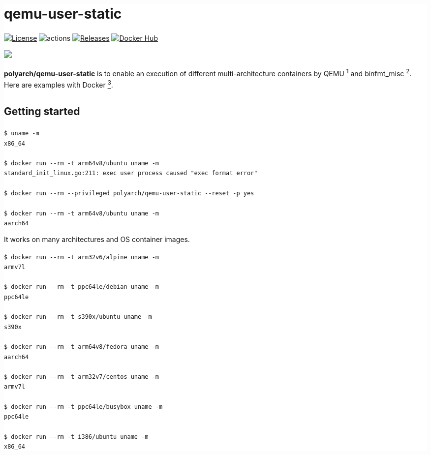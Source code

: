 # qemu-user-static

[![License](https://img.shields.io/github/license/ioerror/qemu-user-static.svg?style=flat-square)](./LICENSE) ![actions](https://github.com/ioerror/qemu-user-static/workflows/actions/badge.svg) [![Releases](https://img.shields.io/ioerror/commits-since/polyarch/qemu-user-static/latest.svg?style=flat-square)](https://github.com/ioerror/qemu-user-static/releases) [![Docker Hub](https://img.shields.io/docker/pulls/polyarch/qemu-user-static.svg?style=flat-square)](https://hub.docker.com/r/polyarch/qemu-user-static/)

![](https://raw.githubusercontent.com/ioerror/dockerfile/master/logo.jpg)

**polyarch/qemu-user-static** is to enable an execution of different multi-architecture containers by QEMU [<sup>1</sup>](#ref-1) and binfmt_misc [<sup>2</sup>](#ref-2).
Here are examples with Docker [<sup>3</sup>](#ref-3).

## Getting started

```
$ uname -m
x86_64

$ docker run --rm -t arm64v8/ubuntu uname -m
standard_init_linux.go:211: exec user process caused "exec format error"

$ docker run --rm --privileged polyarch/qemu-user-static --reset -p yes

$ docker run --rm -t arm64v8/ubuntu uname -m
aarch64
```

It works on many architectures and OS container images.

```
$ docker run --rm -t arm32v6/alpine uname -m
armv7l

$ docker run --rm -t ppc64le/debian uname -m
ppc64le

$ docker run --rm -t s390x/ubuntu uname -m
s390x

$ docker run --rm -t arm64v8/fedora uname -m
aarch64

$ docker run --rm -t arm32v7/centos uname -m
armv7l

$ docker run --rm -t ppc64le/busybox uname -m
ppc64le

$ docker run --rm -t i386/ubuntu uname -m
x86_64
```
